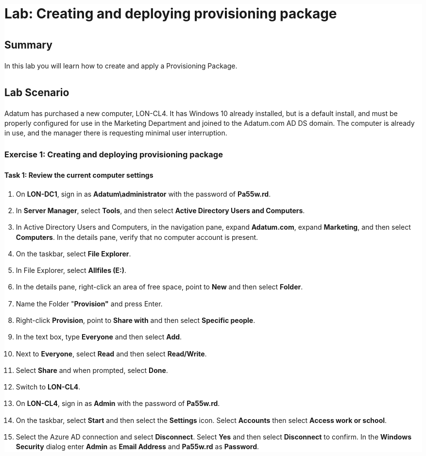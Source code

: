 # Lab: Creating and deploying provisioning package

## Summary

In this lab you will learn how to create and apply a Provisioning Package. 

## Lab Scenario

Adatum has purchased a new computer, LON-CL4. It has Windows 10 already installed, but is a default install, and must be properly configured for use in the Marketing Department and joined to the Adatum.com AD DS domain. The computer is already in use, and the manager there is requesting minimal user interruption.  

### Exercise 1: Creating and deploying provisioning package

#### Task 1: Review the current computer settings

1.  On **LON-DC1**, sign in as **Adatum\\administrator** with the password of
    **Pa55w.rd**.

2.  In **Server Manager**, select **Tools**, and then select **Active Directory
    Users and Computers**.

3.  In Active Directory Users and Computers, in the navigation pane, expand
    **Adatum.com**, expand **Marketing**, and then select **Computers**. In the
    details pane, verify that no computer account is present.

4.  On the taskbar, select **File Explorer**.

5.  In File Explorer, select **Allfiles (E:)**.

6.  In the details pane, right-click an area of free space, point to **New** and
    then select **Folder**.

7.  Name the Folder "**Provision"** and press Enter.

8.  Right-click **Provision**, point to **Share with** and then select **Specific
    people**.

9.  In the text box, type **Everyone** and then select **Add**.

10. Next to **Everyone**, select **Read** and then select **Read/Write**.

11. Select **Share** and when prompted, select **Done**.

12. Switch to **LON-CL4**.

13. On **LON-CL4**, sign in as **Admin** with the password of **Pa55w.rd**.

14. On the taskbar, select **Start** and then select the **Settings** icon. Select
    **Accounts** then select **Access work or school**.  

15. Select the Azure AD connection and select **Disconnect**. Select **Yes** and then select **Disconnect** to confirm. In the **Windows Security** dialog enter **Admin** as **Email Address** and **Pa55w.rd** as **Password**.
